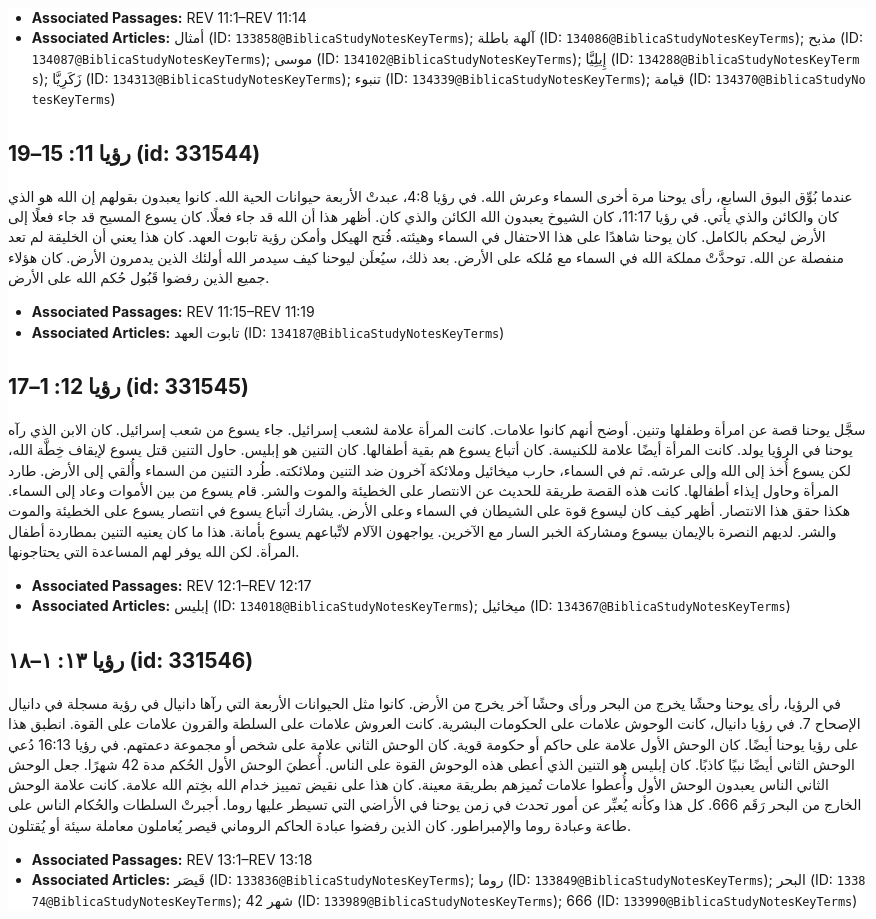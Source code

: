 * **Associated Passages:** REV 11:1–REV 11:14
* **Associated Articles:** أمثال (ID: `133858@BiblicaStudyNotesKeyTerms`); آلهة باطلة (ID: `134086@BiblicaStudyNotesKeyTerms`); مذبح (ID: `134087@BiblicaStudyNotesKeyTerms`); موسى (ID: `134102@BiblicaStudyNotesKeyTerms`); إِيلِيَّا (ID: `134288@BiblicaStudyNotesKeyTerms`); زَكَرِيَّا (ID: `134313@BiblicaStudyNotesKeyTerms`); تنبوء (ID: `134339@BiblicaStudyNotesKeyTerms`); قيامة (ID: `134370@BiblicaStudyNotesKeyTerms`)

## رؤيا 11: 15–19 (id: 331544)

عندما بُوِّق البوق السابع، رأى يوحنا مرة أخرى السماء وعرش الله. في رؤيا 4:8، عبدتْ الأربعة حيوانات الحية الله. كانوا يعبدون بقولهم إن الله هو الذي كان والكائن والذي يأتي. في رؤيا 11:17، كان الشيوخ يعبدون الله الكائن والذي كان. أظهر هذا أن الله قد جاء فعلًا. كان يسوع المسيح قد جاء فعلًا إلى الأرض ليحكم بالكامل. كان يوحنا شاهدًا على هذا الاحتفال في السماء وهيئته. فُتح الهيكل وأمكن رؤية تابوت العهد. كان هذا يعني أن الخليقة لم تعد منفصلة عن الله. توحدَّتْ مملكة الله في السماء مع مُلكه على الأرض. بعد ذلك، سيُعلَن ليوحنا كيف سيدمر الله أولئك الذين يدمرون الأرض. كان هؤلاء جميع الذين رفضوا قَبُول حُكم الله على الأرض.

* **Associated Passages:** REV 11:15–REV 11:19
* **Associated Articles:** تابوت العهد (ID: `134187@BiblicaStudyNotesKeyTerms`)

## رؤيا 12: 1–17 (id: 331545)

سجَّل يوحنا قصة عن امرأة وطفلها وتنين. أوضح أنهم كانوا علامات. كانت المرأة علامة لشعب إسرائيل. جاء يسوع من شعب إسرائيل. كان الابن الذي رآه يوحنا في الرؤيا يولد. كانت المرأة أيضًا علامة للكنيسة. كان أتباع يسوع هم بقية أطفالها. كان التنين هو إبليس. حاول التنين قتل يسوع لإيقاف خِطَّة الله، لكن يسوع أُخذ إلى الله وإلى عرشه. ثم في السماء، حارب ميخائيل وملائكة آخرون ضد التنين وملائكته. طُرد التنين من السماء وأُلقي إلى الأرض. طارد المرأة وحاول إيذاء أطفالها. كانت هذه القصة طريقة للحديث عن الانتصار على الخطيئة والموت والشر. قام يسوع من بين الأموات وعاد إلى السماء. هكذا حقق هذا الانتصار. أظهر كيف كان ليسوع قوة على الشيطان في السماء وعلى الأرض. يشارك أتباع يسوع في انتصار يسوع على الخطيئة والموت والشر. لديهم النصرة بالإيمان بيسوع ومشاركة الخبر السار مع الآخرين. يواجهون الآلام لاتِّباعهم يسوع بأمانة. هذا ما كان يعنيه التنين بمطاردة أطفال المرأة. لكن الله يوفر لهم المساعدة التي يحتاجونها.

* **Associated Passages:** REV 12:1–REV 12:17
* **Associated Articles:** إبليس (ID: `134018@BiblicaStudyNotesKeyTerms`); ميخائيل (ID: `134367@BiblicaStudyNotesKeyTerms`)

## رؤيا ١٣: ١–١٨ (id: 331546)

في الرؤيا، رأى يوحنا وحشًا يخرج من البحر ورأى وحشًا آخر يخرج من الأرض. كانوا مثل الحيوانات الأربعة التي رآها دانيال في رؤية مسجلة في دانيال الإصحاح 7\. في رؤيا دانيال، كانت الوحوش علامات على الحكومات البشرية. كانت العروش علامات على السلطة والقرون علامات على القوة. انطبق هذا على رؤيا يوحنا أيضًا. كان الوحش الأول علامة على حاكم أو حكومة قوية. كان الوحش الثاني علامة على شخص أو مجموعة دعمتهم. في رؤيا 16:13 دُعي الوحش الثاني أيضًا نبيًا كاذبًا. كان إبليس هو التنين الذي أعطى هذه الوحوش القوة على الناس. أُعطيَ الوحش الأول الحُكم مدة 42 شهرًا. جعل الوحش الثاني الناس يعبدون الوحش الأول وأُعطوا علامات تُميزهم بطريقة معينة. كان هذا على نقيض تمييز خدام الله بخِتم الله علامة. كانت علامة الوحش الخارج من البحر رَقَم 666. كل هذا وكأنه يُعبِّر عن أمور تحدث في زمن يوحنا في الأراضي التي تسيطر عليها روما. أجبرتْ السلطات والحُكام الناس على طاعة وعبادة روما والإمبراطور. كان الذين رفضوا عبادة الحاكم الروماني قيصر يُعاملون معاملة سيئة أو يُقتلون.

* **Associated Passages:** REV 13:1–REV 13:18
* **Associated Articles:** قَيصَر (ID: `133836@BiblicaStudyNotesKeyTerms`); روما (ID: `133849@BiblicaStudyNotesKeyTerms`); البحر (ID: `133874@BiblicaStudyNotesKeyTerms`); 42 شهر (ID: `133989@BiblicaStudyNotesKeyTerms`); 666 (ID: `133990@BiblicaStudyNotesKeyTerms`)
